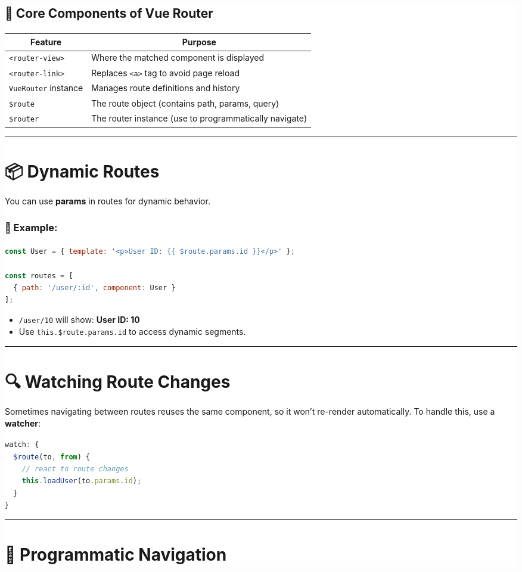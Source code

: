 
## 🧠 Core Components of Vue Router

| Feature              | Purpose                                                |
| -------------------- | ------------------------------------------------------ |
| `<router-view>`      | Where the matched component is displayed               |
| `<router-link>`      | Replaces `<a>` tag to avoid page reload                |
| `VueRouter` instance | Manages route definitions and history                  |
| `$route`             | The route object (contains path, params, query)        |
| `$router`            | The router instance (use to programmatically navigate) |

---

# 📦 Dynamic Routes

You can use **params** in routes for dynamic behavior.

### 🔁 Example:

```js
const User = { template: '<p>User ID: {{ $route.params.id }}</p>' };

const routes = [
  { path: '/user/:id', component: User }
];
```

* `/user/10` will show: **User ID: 10**
* Use `this.$route.params.id` to access dynamic segments.

---

# 🔍 Watching Route Changes

Sometimes navigating between routes reuses the same component, so it won’t re-render automatically. To handle this, use a **watcher**:

```js
watch: {
  $route(to, from) {
    // react to route changes
    this.loadUser(to.params.id);
  }
}
```

---

# 🔄 Programmatic Navigation

